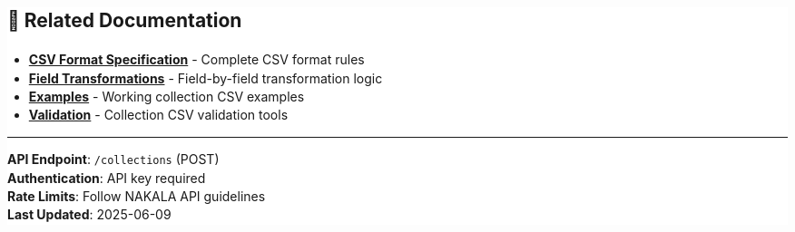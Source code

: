 ## 🔗 Related Documentation

- **[CSV Format Specification](./csv-format-specification.md)** - Complete CSV format rules
- **[Field Transformations](./field-transformations.md)** - Field-by-field transformation logic  
- **[Examples](../../../examples/sample_dataset/)** - Working collection CSV examples
- **[Validation](./validation/)** - Collection CSV validation tools

---

**API Endpoint**: `/collections` (POST)  
**Authentication**: API key required  
**Rate Limits**: Follow NAKALA API guidelines  
**Last Updated**: 2025-06-09